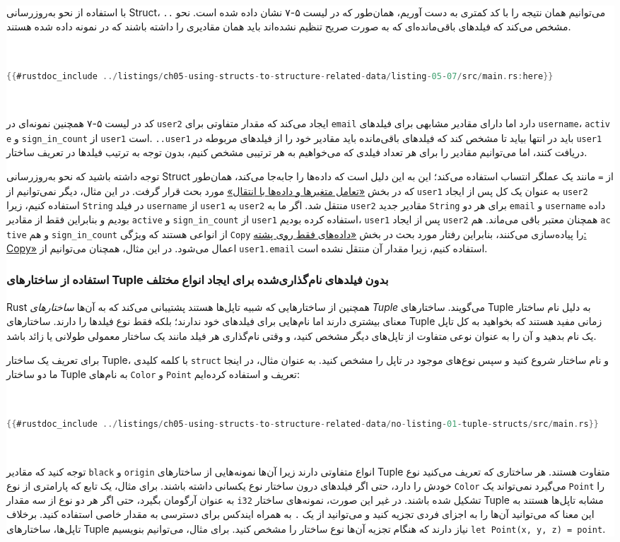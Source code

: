 با استفاده از نحو به‌روزرسانی Struct، می‌توانیم همان نتیجه را با کد کمتری به دست آوریم، همان‌طور که در لیست ۵-۷ نشان داده شده است. نحو `..` مشخص می‌کند که فیلدهای باقی‌مانده‌ای که به صورت صریح تنظیم نشده‌اند باید همان مقادیری را داشته باشند که در نمونه داده شده هستند.

<Listing number="5-7" file-name="src/main.rs" caption="استفاده از نحو به‌روزرسانی Struct برای تنظیم یک مقدار جدید `email` برای یک نمونه `User` اما استفاده از مقادیر باقی‌مانده از `user1`">

```rust
{{#rustdoc_include ../listings/ch05-using-structs-to-structure-related-data/listing-05-07/src/main.rs:here}}
```

</Listing>

کد در لیست ۵-۷ همچنین نمونه‌ای در `user2` ایجاد می‌کند که مقدار متفاوتی برای `email` دارد اما دارای مقادیر مشابهی برای فیلدهای `username`، `active` و `sign_in_count` از `user1` است. `..user1` باید در انتها بیاید تا مشخص کند که فیلدهای باقی‌مانده باید مقادیر خود را از فیلدهای مربوطه در `user1` دریافت کنند، اما می‌توانیم مقادیر را برای هر تعداد فیلدی که می‌خواهیم به هر ترتیبی مشخص کنیم، بدون توجه به ترتیب فیلدها در تعریف ساختار.

توجه داشته باشید که نحو به‌روزرسانی Struct از `=` مانند یک عملگر انتساب استفاده می‌کند؛ این به این دلیل است که داده‌ها را جابه‌جا می‌کند، همان‌طور که در بخش [«تعامل متغیرها و داده‌ها با انتقال»][move] مورد بحث قرار گرفت. در این مثال، دیگر نمی‌توانیم از `user1` به عنوان یک کل پس از ایجاد `user2` استفاده کنیم، زیرا `String` در فیلد `username` از `user1` به `user2` منتقل شد. اگر ما به `user2` مقادیر جدید `String` برای هر دو `email` و `username` داده بودیم و بنابراین فقط از مقادیر `active` و `sign_in_count` از `user1` استفاده کرده بودیم، `user1` پس از ایجاد `user2` همچنان معتبر باقی می‌ماند. هم `active` و هم `sign_in_count` از انواعی هستند که ویژگی `Copy` را پیاده‌سازی می‌کنند، بنابراین رفتار مورد بحث در بخش [«داده‌های فقط روی پشته: Copy»][copy] اعمال می‌شود. در این مثال، همچنان می‌توانیم از `user1.email` استفاده کنیم، زیرا مقدار آن منتقل نشده است.

### استفاده از ساختارهای Tuple بدون فیلدهای نام‌گذاری‌شده برای ایجاد انواع مختلف

Rust همچنین از ساختارهایی که شبیه تاپل‌ها هستند پشتیبانی می‌کند که به آن‌ها _ساختارهای Tuple_ می‌گویند. ساختارهای Tuple به دلیل نام ساختار معنای بیشتری دارند اما نام‌هایی برای فیلدهای خود ندارند؛ بلکه فقط نوع فیلدها را دارند. ساختارهای Tuple زمانی مفید هستند که بخواهید به کل تاپل یک نام بدهید و آن را به عنوان نوعی متفاوت از تاپل‌های دیگر مشخص کنید، و وقتی نام‌گذاری هر فیلد مانند یک ساختار معمولی طولانی یا زائد باشد.

برای تعریف یک ساختار Tuple، با کلمه کلیدی `struct` و نام ساختار شروع کنید و سپس نوع‌های موجود در تاپل را مشخص کنید. به عنوان مثال، در اینجا ما دو ساختار Tuple به نام‌های `Color` و `Point` تعریف و استفاده کرده‌ایم:

<Listing file-name="src/main.rs">

```rust
{{#rustdoc_include ../listings/ch05-using-structs-to-structure-related-data/no-listing-01-tuple-structs/src/main.rs}}
```

</Listing>

توجه کنید که مقادیر `black` و `origin` انواع متفاوتی دارند زیرا آن‌ها نمونه‌هایی از ساختارهای Tuple متفاوت هستند. هر ساختاری که تعریف می‌کنید نوع خودش را دارد، حتی اگر فیلدهای درون ساختار نوع یکسانی داشته باشند. برای مثال، یک تابع که پارامتری از نوع `Color` می‌گیرد نمی‌تواند یک `Point` را به عنوان آرگومان بگیرد، حتی اگر هر دو نوع از سه مقدار `i32` تشکیل شده باشند. در غیر این صورت، نمونه‌های ساختار Tuple مشابه تاپل‌ها هستند به این معنا که می‌توانید آن‌ها را به اجزای فردی تجزیه کنید و می‌توانید از یک `.` به همراه ایندکس برای دسترسی به مقدار خاصی استفاده کنید. برخلاف تاپل‌ها، ساختارهای Tuple نیاز دارند که هنگام تجزیه آن‌ها نوع ساختار را مشخص کنید. برای مثال، می‌توانیم بنویسیم `let Point(x, y, z) = point`.


[tuples]: ch03-02-data-types.html#the-tuple-type
[move]: ch04-01-what-is-ownership.html#variables-and-data-interacting-with-move
[copy]: ch04-01-what-is-ownership.html#stack-only-data-copy